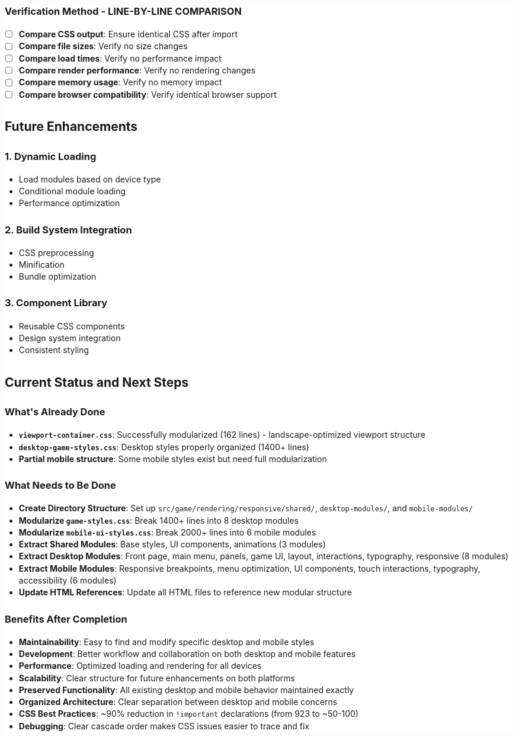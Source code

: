 ### Verification Method - LINE-BY-LINE COMPARISON
- [ ] **Compare CSS output**: Ensure identical CSS after import
- [ ] **Compare file sizes**: Verify no size changes
- [ ] **Compare load times**: Verify no performance impact
- [ ] **Compare render performance**: Verify no rendering changes
- [ ] **Compare memory usage**: Verify no memory impact
- [ ] **Compare browser compatibility**: Verify identical browser support

## Future Enhancements

### 1. **Dynamic Loading**
- Load modules based on device type
- Conditional module loading
- Performance optimization

### 2. **Build System Integration**
- CSS preprocessing
- Minification
- Bundle optimization

### 3. **Component Library**
- Reusable CSS components
- Design system integration
- Consistent styling

## Current Status and Next Steps

### What's Already Done
- **`viewport-container.css`**: Successfully modularized (162 lines) - landscape-optimized viewport structure
- **`desktop-game-styles.css`**: Desktop styles properly organized (1400+ lines)
- **Partial mobile structure**: Some mobile styles exist but need full modularization

### What Needs to Be Done
- **Create Directory Structure**: Set up `src/game/rendering/responsive/shared/`, `desktop-modules/`, and `mobile-modules/`
- **Modularize `game-styles.css`**: Break 1400+ lines into 8 desktop modules
- **Modularize `mobile-ui-styles.css`**: Break 2000+ lines into 6 mobile modules
- **Extract Shared Modules**: Base styles, UI components, animations (3 modules)
- **Extract Desktop Modules**: Front page, main menu, panels, game UI, layout, interactions, typography, responsive (8 modules)
- **Extract Mobile Modules**: Responsive breakpoints, menu optimization, UI components, touch interactions, typography, accessibility (6 modules)
- **Update HTML References**: Update all HTML files to reference new modular structure

### Benefits After Completion
- **Maintainability**: Easy to find and modify specific desktop and mobile styles
- **Development**: Better workflow and collaboration on both desktop and mobile features
- **Performance**: Optimized loading and rendering for all devices
- **Scalability**: Clear structure for future enhancements on both platforms
- **Preserved Functionality**: All existing desktop and mobile behavior maintained exactly
- **Organized Architecture**: Clear separation between desktop and mobile concerns
- **CSS Best Practices**: ~90% reduction in `!important` declarations (from 923 to ~50-100)
- **Debugging**: Clear cascade order makes CSS issues easier to trace and fix
